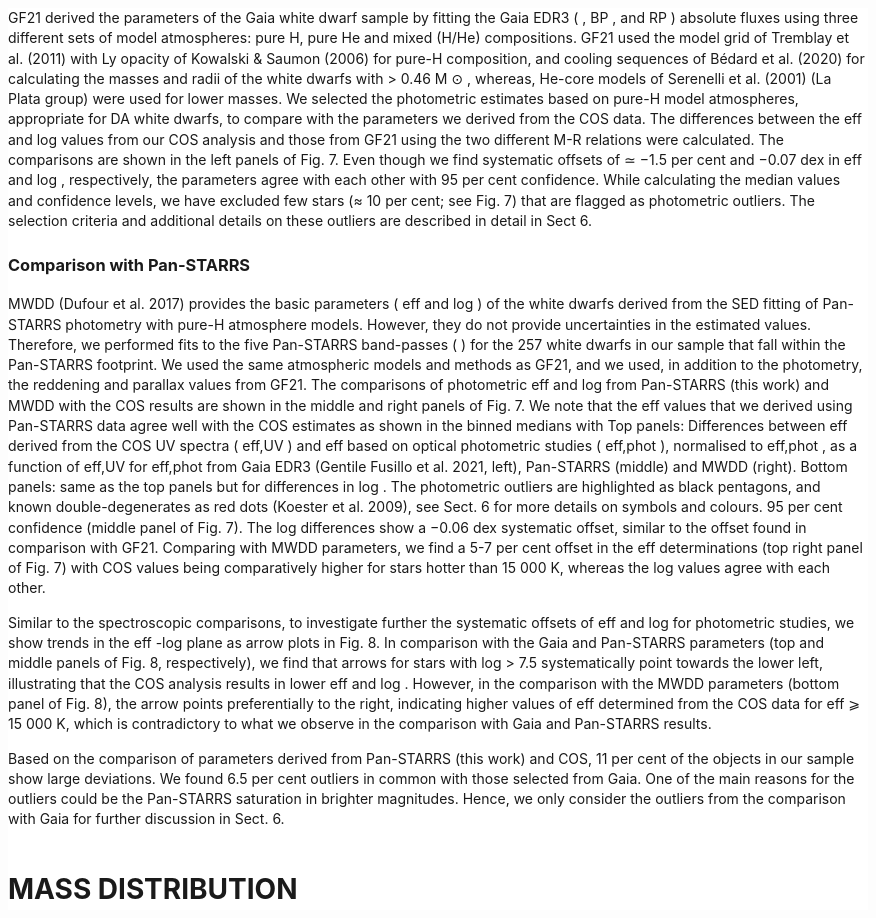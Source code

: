 GF21 derived the parameters of the Gaia white dwarf sample by fitting the Gaia EDR3 ( , BP , and RP ) absolute fluxes using three different sets of model atmospheres: pure H, pure He and mixed (H/He) compositions. GF21 used the model grid of Tremblay et al. (2011) with Ly opacity of Kowalski & Saumon (2006) for pure-H composition, and cooling sequences of Bédard et al. (2020) for calculating the masses and radii of the white dwarfs with > 0.46 M ⊙ , whereas, He-core models of Serenelli et al. (2001) (La Plata group) were used for lower masses. We selected the photometric estimates based on pure-H model atmospheres, appropriate for DA white dwarfs, to compare with the parameters we derived from the COS data. The differences between the eff and log values from our COS analysis and those from GF21 using the two different M-R relations were calculated. The comparisons are shown in the left panels of Fig. 7. Even though we find systematic offsets of ≃ −1.5 per cent and −0.07 dex in eff and log , respectively, the parameters agree with each other with 95 per cent confidence. While calculating the median values and confidence levels, we have excluded few stars (≈ 10 per cent; see Fig. 7) that are flagged as photometric outliers. The selection criteria and additional details on these outliers are described in detail in Sect 6.


### Comparison with Pan-STARRS

MWDD (Dufour et al. 2017) provides the basic parameters ( eff and log ) of the white dwarfs derived from the SED fitting of Pan-STARRS photometry with pure-H atmosphere models. However, they do not provide uncertainties in the estimated values. Therefore, we performed fits to the five Pan-STARRS band-passes ( ) for the 257 white dwarfs in our sample that fall within the Pan-STARRS footprint. We used the same atmospheric models and methods as GF21, and we used, in addition to the photometry, the reddening and parallax values from GF21. The comparisons of photometric eff and log from Pan-STARRS (this work) and MWDD with the COS results are shown in the middle and right panels of Fig. 7. We note that the eff values that we derived using Pan-STARRS data agree well with the COS estimates as shown in the binned medians with Top panels: Differences between eff derived from the COS UV spectra ( eff,UV ) and eff based on optical photometric studies ( eff,phot ), normalised to eff,phot , as a function of eff,UV for eff,phot from Gaia EDR3 (Gentile Fusillo et al. 2021, left), Pan-STARRS (middle) and MWDD (right). Bottom panels: same as the top panels but for differences in log . The photometric outliers are highlighted as black pentagons, and known double-degenerates as red dots (Koester et al. 2009), see Sect. 6 for more details on symbols and colours. 95 per cent confidence (middle panel of Fig. 7). The log differences show a −0.06 dex systematic offset, similar to the offset found in comparison with GF21. Comparing with MWDD parameters, we find a 5-7 per cent offset in the eff determinations (top right panel of Fig. 7) with COS values being comparatively higher for stars hotter than 15 000 K, whereas the log values agree with each other.

Similar to the spectroscopic comparisons, to investigate further the systematic offsets of eff and log for photometric studies, we show trends in the eff -log plane as arrow plots in Fig. 8. In comparison with the Gaia and Pan-STARRS parameters (top and middle panels of Fig. 8, respectively), we find that arrows for stars with log > 7.5 systematically point towards the lower left, illustrating that the COS analysis results in lower eff and log . However, in the comparison with the MWDD parameters (bottom panel of Fig. 8), the arrow points preferentially to the right, indicating higher values of eff determined from the COS data for eff ⩾ 15 000 K, which is contradictory to what we observe in the comparison with Gaia and Pan-STARRS results.

Based on the comparison of parameters derived from Pan-STARRS (this work) and COS, 11 per cent of the objects in our sample show large deviations. We found 6.5 per cent outliers in common with those selected from Gaia. One of the main reasons for the outliers could be the Pan-STARRS saturation in brighter magnitudes. Hence, we only consider the outliers from the comparison with Gaia for further discussion in Sect. 6.


# MASS DISTRIBUTION
